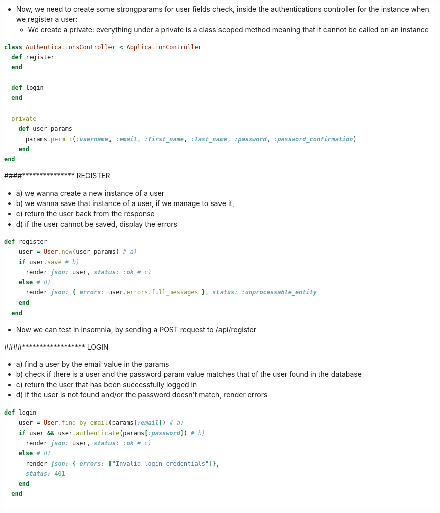 - Now, we need to create some strongparams for user fields check, inside the authentications controller for the instance when we register a user:
	- We create a private: everything under a private is a class scoped method meaning that it cannot be called on an instance

```ruby
class AuthenticationsController < ApplicationController
  def register
  end

  def login
  end

  private
    def user_params
      params.permit(:username, :email, :first_name, :last_name, :password, :password_confirmation)
    end
end

```

####*************** REGISTER

- a) we wanna create a new instance of a user
- b) we wanna save that instance of a user, if we manage to save it,
- c) return the user back from the response
- d) if the user cannot be saved, display the errors

```ruby
def register
    user = User.new(user_params) # a)
    if user.save # b)
      render json: user, status: :ok # c)
    else # d)
      render json: { errors: user.errors.full_messages }, status: :unprocessable_entity
    end
  end
```

- Now we can test in insomnia, by sending a POST request to /api/register

####****************** LOGIN

- a) find a user by the email value in the params
- b) check if there is a user and the password param value matches that of the user found in the database
- c) return the user that has been successfully logged in
- d) if the user is not found and/or the password doesn't match, render errors

```ruby
def login
    user = User.find_by_email(params[:email]) # a)
    if user && user.authenticate(params[:password]) # b)
      render json: user, status: :ok # c)
    else # d)
      render json: { errors: ["Invalid login credentials"]},
      status: 401
    end
  end
  
```
